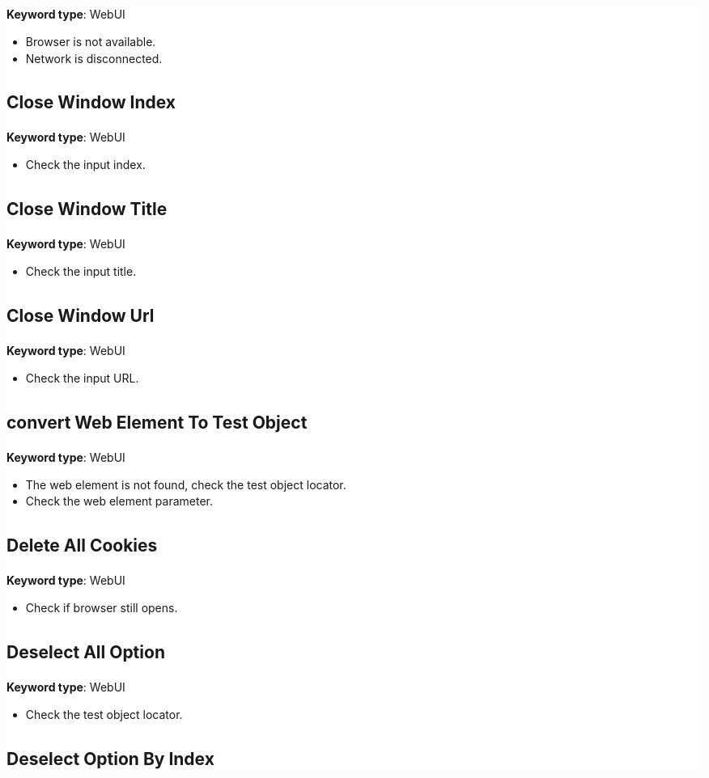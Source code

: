 <p xmlns="http://www.w3.org/1999/xhtml" className="p"><strong className="ph b">Keyword type</strong>: WebUI</p> 
<ul xmlns="http://www.w3.org/1999/xhtml" className="ul"><li className="li">Browser is not available.</li><li className="li">Network is disconnected.</li></ul> 

## Close Window Index

<p xmlns="http://www.w3.org/1999/xhtml" className="p"><strong className="ph b">Keyword type</strong>: WebUI</p> 
<ul xmlns="http://www.w3.org/1999/xhtml" className="ul"><li className="li">Check the input index.</li></ul> 

## Close Window Title

<p xmlns="http://www.w3.org/1999/xhtml" className="p"><strong className="ph b">Keyword type</strong>: WebUI</p> 
<ul xmlns="http://www.w3.org/1999/xhtml" className="ul"><li className="li">Check the input title.</li></ul> 

## Close Window Url

<p xmlns="http://www.w3.org/1999/xhtml" className="p"><strong className="ph b">Keyword type</strong>: WebUI</p> 
<ul xmlns="http://www.w3.org/1999/xhtml" className="ul"><li className="li">Check the input URL.</li></ul> 

## convert Web Element To Test Object

<p xmlns="http://www.w3.org/1999/xhtml" className="p"><strong className="ph b">Keyword type</strong>: WebUI</p> 
<ul xmlns="http://www.w3.org/1999/xhtml" className="ul"><li className="li">The web element is not found, check the test object locator.</li><li className="li">Check the web element parameter.</li></ul> 

## Delete All Cookies

<p xmlns="http://www.w3.org/1999/xhtml" className="p"><strong className="ph b">Keyword type</strong>: WebUI</p> 
<ul xmlns="http://www.w3.org/1999/xhtml" className="ul"><li className="li">Check if browser still opens.</li></ul> 

## Deselect All Option

<p xmlns="http://www.w3.org/1999/xhtml" className="p"><strong className="ph b">Keyword type</strong>: WebUI</p> 
<ul xmlns="http://www.w3.org/1999/xhtml" className="ul"><li className="li">Check the test object locator.</li></ul> 

## Deselect Option By Index
